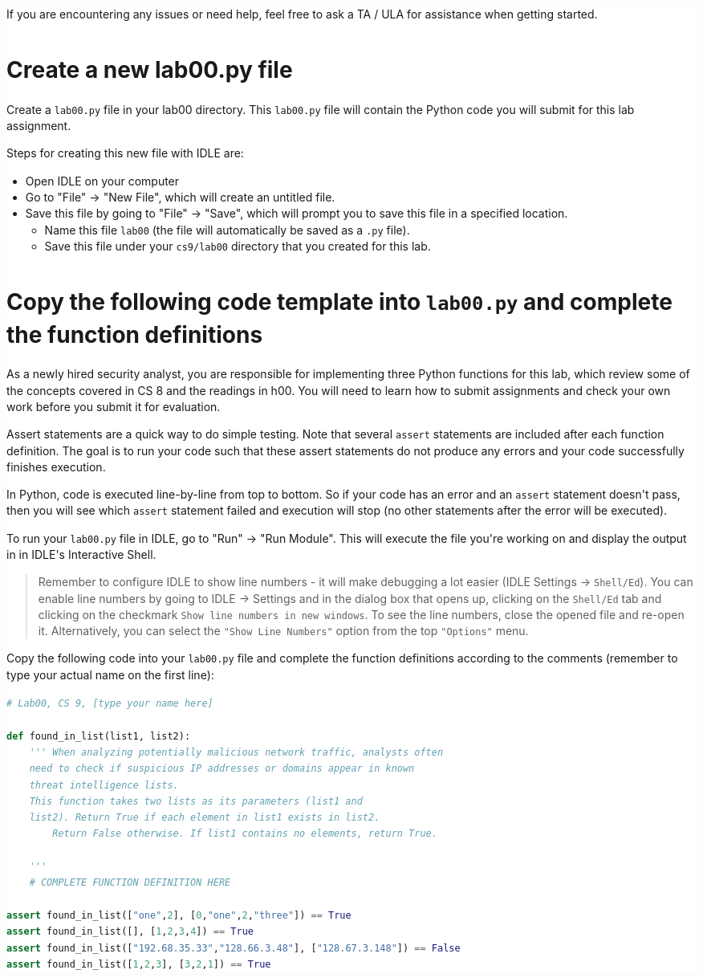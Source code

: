If you are encountering any issues or need help, feel free to ask a TA / ULA for assistance when getting started.

# Create a new lab00.py file

Create a `lab00.py` file in your lab00 directory. This `lab00.py` file will contain the Python code you will submit for this lab assignment. 

Steps for creating this new file with IDLE are:
* Open IDLE on your computer
* Go to "File" -> "New File", which will create an untitled file.
* Save this file by going to "File" -> "Save", which will prompt you to save this file in a specified location.
	* Name this file `lab00` (the file will automatically be saved as a `.py` file).
	* Save this file under your `cs9/lab00` directory that you created for this lab.

# Copy the following code template into `lab00.py` and complete the function definitions

As a newly hired security analyst, you are responsible for implementing three Python functions for this lab, which review some of the concepts covered in CS 8 and the readings in h00.
You will need to learn how to submit assignments and check your own work before you submit it for evaluation.

Assert statements are a quick way to do simple testing.
Note that several `assert` statements are included after each function definition. 
The goal is to run your code such that these assert statements do not produce any errors and your code successfully finishes execution. 

In Python, code is executed line-by-line from top to bottom. So if your code has an error and an `assert` statement doesn't pass, then you will see which `assert` 
statement failed and execution will stop (no other statements after the error will be executed).

To run your `lab00.py` file in IDLE, go to "Run" -> "Run Module". This will execute the file you're working on and display the output in 
in IDLE's Interactive Shell. 

> Remember to configure IDLE to show line numbers - it will make debugging a lot easier (IDLE Settings -> `Shell/Ed`).
> You can enable line numbers by going to IDLE -> Settings and in the dialog box that opens up, clicking on the `Shell/Ed` tab and clicking on the checkmark `Show line numbers in new windows`.
> To see the line numbers, close the opened file and re-open it.
> Alternatively, you can select the `"Show Line Numbers"` option from the top `"Options"` menu. 


Copy the following code into your `lab00.py` file and complete the function definitions according to the comments (remember to type your actual name on the first line):

```python
# Lab00, CS 9, [type your name here]

def found_in_list(list1, list2):
    ''' When analyzing potentially malicious network traffic, analysts often 
	need to check if suspicious IP addresses or domains appear in known
	threat intelligence lists.
	This function takes two lists as its parameters (list1 and
	list2). Return True if each element in list1 exists in list2.
        Return False otherwise. If list1 contains no elements, return True.

    '''
    # COMPLETE FUNCTION DEFINITION HERE

assert found_in_list(["one",2], [0,"one",2,"three"]) == True
assert found_in_list([], [1,2,3,4]) == True
assert found_in_list(["192.68.35.33","128.66.3.48"], ["128.67.3.148"]) == False
assert found_in_list([1,2,3], [3,2,1]) == True
```